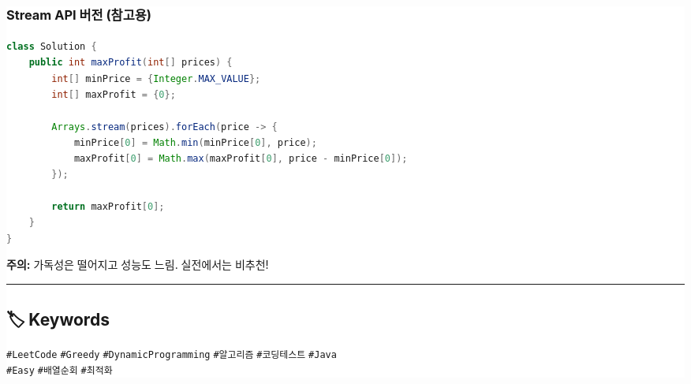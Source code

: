 ### Stream API 버전 (참고용)

```java
class Solution {
    public int maxProfit(int[] prices) {
        int[] minPrice = {Integer.MAX_VALUE};
        int[] maxProfit = {0};
        
        Arrays.stream(prices).forEach(price -> {
            minPrice[0] = Math.min(minPrice[0], price);
            maxProfit[0] = Math.max(maxProfit[0], price - minPrice[0]);
        });
        
        return maxProfit[0];
    }
}
```

**주의:** 가독성은 떨어지고 성능도 느림. 실전에서는 비추천!

---
## 🏷️ Keywords
`#LeetCode` `#Greedy` `#DynamicProgramming` `#알고리즘` `#코딩테스트` `#Java`  
 `#Easy` `#배열순회` `#최적화`
